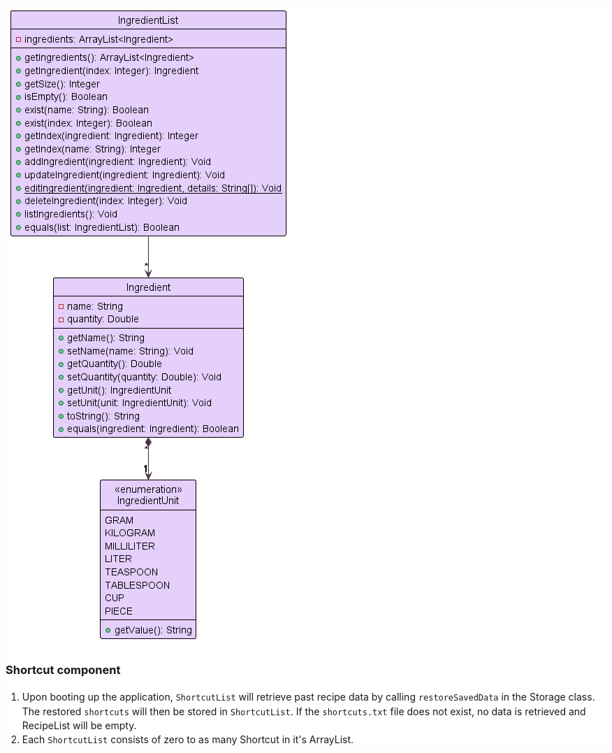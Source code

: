 ![IngredientListClassDiagram.png](images%2FIngredientListClassDiagram.png)

<a id="shortcut-component"></a>
### Shortcut component

1. Upon booting up the application, `ShortcutList` will retrieve past recipe data by calling `restoreSavedData` 
   in the Storage class. The restored `shortcuts` will then be stored in `ShortcutList`. If the `shortcuts.txt`
   file does not exist, no data is retrieved and RecipeList will be empty.
2. Each `ShortcutList` consists of zero to as many Shortcut in it's ArrayList.
